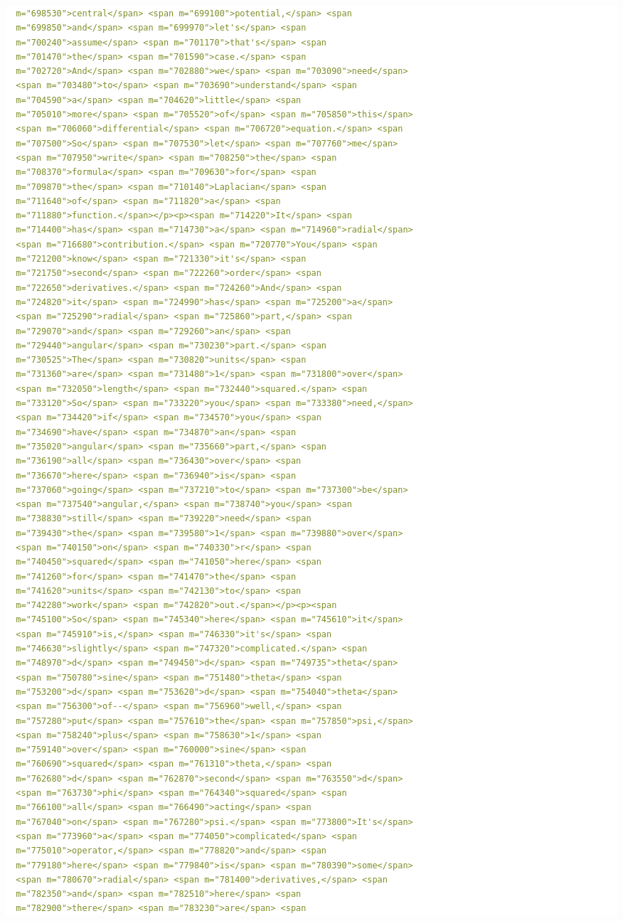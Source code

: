 ```yaml
  m="698530">central</span> <span m="699100">potential,</span> <span
  m="699850">and</span> <span m="699970">let's</span> <span
  m="700240">assume</span> <span m="701170">that's</span> <span
  m="701470">the</span> <span m="701590">case.</span> <span
  m="702720">And</span> <span m="702880">we</span> <span m="703090">need</span>
  <span m="703480">to</span> <span m="703690">understand</span> <span
  m="704590">a</span> <span m="704620">little</span> <span
  m="705010">more</span> <span m="705520">of</span> <span m="705850">this</span>
  <span m="706060">differential</span> <span m="706720">equation.</span> <span
  m="707500">So</span> <span m="707530">let</span> <span m="707760">me</span>
  <span m="707950">write</span> <span m="708250">the</span> <span
  m="708370">formula</span> <span m="709630">for</span> <span
  m="709870">the</span> <span m="710140">Laplacian</span> <span
  m="711640">of</span> <span m="711820">a</span> <span
  m="711880">function.</span></p><p><span m="714220">It</span> <span
  m="714400">has</span> <span m="714730">a</span> <span m="714960">radial</span>
  <span m="716680">contribution.</span> <span m="720770">You</span> <span
  m="721200">know</span> <span m="721330">it's</span> <span
  m="721750">second</span> <span m="722260">order</span> <span
  m="722650">derivatives.</span> <span m="724260">And</span> <span
  m="724820">it</span> <span m="724990">has</span> <span m="725200">a</span>
  <span m="725290">radial</span> <span m="725860">part,</span> <span
  m="729070">and</span> <span m="729260">an</span> <span
  m="729440">angular</span> <span m="730230">part.</span> <span
  m="730525">The</span> <span m="730820">units</span> <span
  m="731360">are</span> <span m="731480">1</span> <span m="731800">over</span>
  <span m="732050">length</span> <span m="732440">squared.</span> <span
  m="733120">So</span> <span m="733220">you</span> <span m="733380">need,</span>
  <span m="734420">if</span> <span m="734570">you</span> <span
  m="734690">have</span> <span m="734870">an</span> <span
  m="735020">angular</span> <span m="735660">part,</span> <span
  m="736190">all</span> <span m="736430">over</span> <span
  m="736670">here</span> <span m="736940">is</span> <span
  m="737060">going</span> <span m="737210">to</span> <span m="737300">be</span>
  <span m="737540">angular,</span> <span m="738740">you</span> <span
  m="738830">still</span> <span m="739220">need</span> <span
  m="739430">the</span> <span m="739580">1</span> <span m="739880">over</span>
  <span m="740150">on</span> <span m="740330">r</span> <span
  m="740450">squared</span> <span m="741050">here</span> <span
  m="741260">for</span> <span m="741470">the</span> <span
  m="741620">units</span> <span m="742130">to</span> <span
  m="742280">work</span> <span m="742820">out.</span></p><p><span
  m="745100">So</span> <span m="745340">here</span> <span m="745610">it</span>
  <span m="745910">is,</span> <span m="746330">it's</span> <span
  m="746630">slightly</span> <span m="747320">complicated.</span> <span
  m="748970">d</span> <span m="749450">d</span> <span m="749735">theta</span>
  <span m="750780">sine</span> <span m="751480">theta</span> <span
  m="753200">d</span> <span m="753620">d</span> <span m="754040">theta</span>
  <span m="756300">of--</span> <span m="756960">well,</span> <span
  m="757280">put</span> <span m="757610">the</span> <span m="757850">psi,</span>
  <span m="758240">plus</span> <span m="758630">1</span> <span
  m="759140">over</span> <span m="760000">sine</span> <span
  m="760690">squared</span> <span m="761310">theta,</span> <span
  m="762680">d</span> <span m="762870">second</span> <span m="763550">d</span>
  <span m="763730">phi</span> <span m="764340">squared</span> <span
  m="766100">all</span> <span m="766490">acting</span> <span
  m="767040">on</span> <span m="767280">psi.</span> <span m="773800">It's</span>
  <span m="773960">a</span> <span m="774050">complicated</span> <span
  m="775010">operator,</span> <span m="778820">and</span> <span
  m="779180">here</span> <span m="779840">is</span> <span m="780390">some</span>
  <span m="780670">radial</span> <span m="781400">derivatives,</span> <span
  m="782350">and</span> <span m="782510">here</span> <span
  m="782900">there</span> <span m="783230">are</span> <span
```
